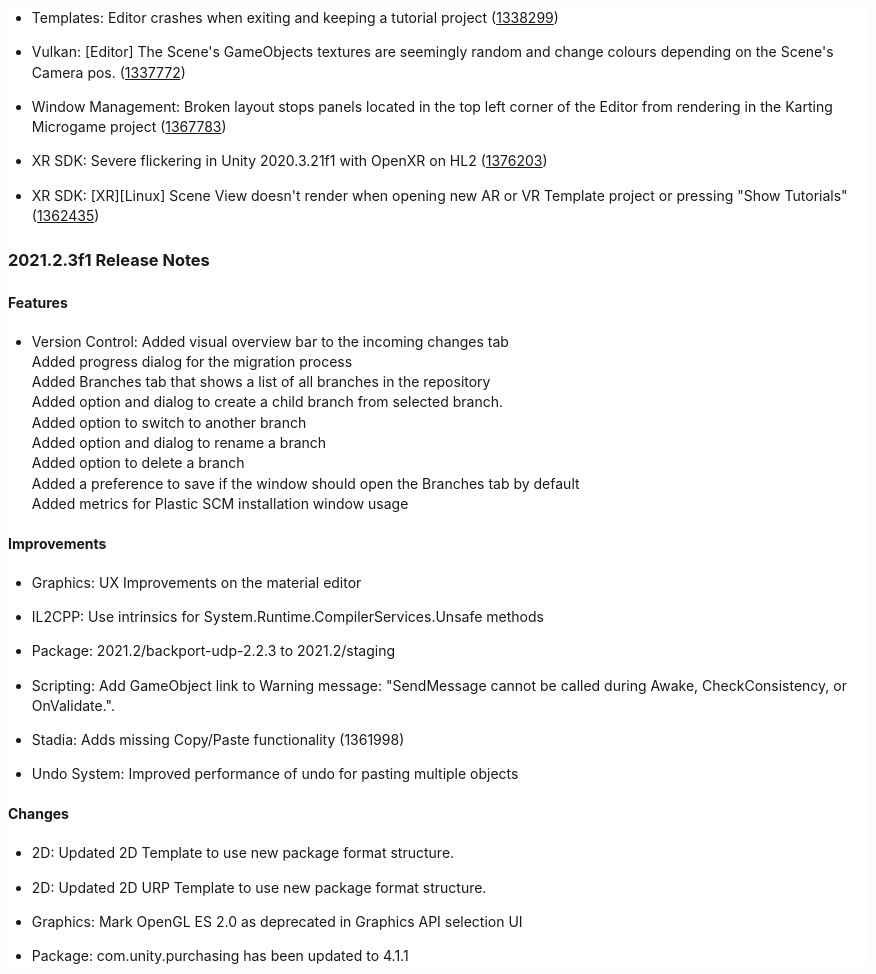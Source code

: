 -   Templates: Editor crashes when exiting and keeping a tutorial project ([1338299](https://issuetracker.unity3d.com/issues/editor-crashes-when-exiting-and-keeping-a-new-micrograme-project))

-   Vulkan: \[Editor\] The Scene\'s GameObjects textures are seemingly random and change colours depending on the Scene\'s Camera pos. ([1337772](https://issuetracker.unity3d.com/issues/vulkan-editor-the-scenes-gameobjects-textures-are-seemingly-random-and-change-colours-depending-on-the-scenes-camera-pos))

-   Window Management: Broken layout stops panels located in the top left corner of the Editor from rendering in the Karting Microgame project ([1367783](https://issuetracker.unity3d.com/issues/broken-layout-stops-panels-located-in-the-top-left-corner-of-the-editor-from-rendering-in-the-karting-microgame-project))

-   XR SDK: Severe flickering in Unity 2020.3.21f1 with OpenXR on HL2 ([1376203](https://issuetracker.unity3d.com/issues/severe-flickering-in-unity-2020-dot-3-21f1-with-openxr-on-hl2))

-   XR SDK: \[XR\]\[Linux\] Scene View doesn\'t render when opening new AR or VR Template project or pressing \"Show Tutorials\" ([1362435](https://issuetracker.unity3d.com/issues/xr-linux-scene-view-doesnt-render-when-opening-new-ar-or-vr-template-project-or-pressing-show-tutorials))

### 2021.2.3f1 Release Notes

#### Features

-   Version Control: Added visual overview bar to the incoming changes tab\
    Added progress dialog for the migration process\
    Added Branches tab that shows a list of all branches in the repository\
    Added option and dialog to create a child branch from selected branch.\
    Added option to switch to another branch\
    Added option and dialog to rename a branch\
    Added option to delete a branch\
    Added a preference to save if the window should open the Branches tab by default\
    Added metrics for Plastic SCM installation window usage

#### Improvements

-   Graphics: UX Improvements on the material editor

-   IL2CPP: Use intrinsics for System.Runtime.CompilerServices.Unsafe methods

-   Package: 2021.2/backport-udp-2.2.3 to 2021.2/staging

-   Scripting: Add GameObject link to Warning message: \"SendMessage cannot be called during Awake, CheckConsistency, or OnValidate.\".

-   Stadia: Adds missing Copy/Paste functionality (1361998)

-   Undo System: Improved performance of undo for pasting multiple objects

#### Changes

-   2D: Updated 2D Template to use new package format structure.

-   2D: Updated 2D URP Template to use new package format structure.

-   Graphics: Mark OpenGL ES 2.0 as deprecated in Graphics API selection UI

-   Package: com.unity.purchasing has been updated to 4.1.1
